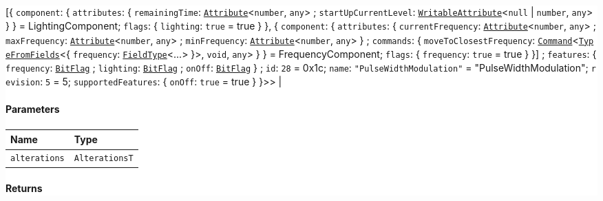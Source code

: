 [\{ `component`: \{ `attributes`: \{ `remainingTime`: [`Attribute`](cluster_export.Attribute.md)\<`number`, `any`\> ; `startUpCurrentLevel`: [`WritableAttribute`](cluster_export.WritableAttribute.md)\<``null`` \| `number`, `any`\>  }  } = LightingComponent; `flags`: \{ `lighting`: ``true`` = true }  }, \{ `component`: \{ `attributes`: \{ `currentFrequency`: [`Attribute`](cluster_export.Attribute.md)\<`number`, `any`\> ; `maxFrequency`: [`Attribute`](cluster_export.Attribute.md)\<`number`, `any`\> ; `minFrequency`: [`Attribute`](cluster_export.Attribute.md)\<`number`, `any`\>  } ; `commands`: \{ `moveToClosestFrequency`: [`Command`](cluster_export.Command.md)\<[`TypeFromFields`](../modules/tlv_export.md#typefromfields)\<\{ `frequency`: [`FieldType`](tlv_export.FieldType.md)\<...\>  }\>, `void`, `any`\>  }  } = FrequencyComponent; `flags`: \{ `frequency`: ``true`` = true }  }] ; `features`: \{ `frequency`: [`BitFlag`](../modules/schema_export.md#bitflag) ; `lighting`: [`BitFlag`](../modules/schema_export.md#bitflag) ; `onOff`: [`BitFlag`](../modules/schema_export.md#bitflag)  } ; `id`: ``28`` = 0x1c; `name`: ``"PulseWidthModulation"`` = "PulseWidthModulation"; `revision`: ``5`` = 5; `supportedFeatures`: \{ `onOff`: ``true`` = true }  }\>\> |

#### Parameters

| Name | Type |
| :------ | :------ |
| `alterations` | `AlterationsT` |

#### Returns
